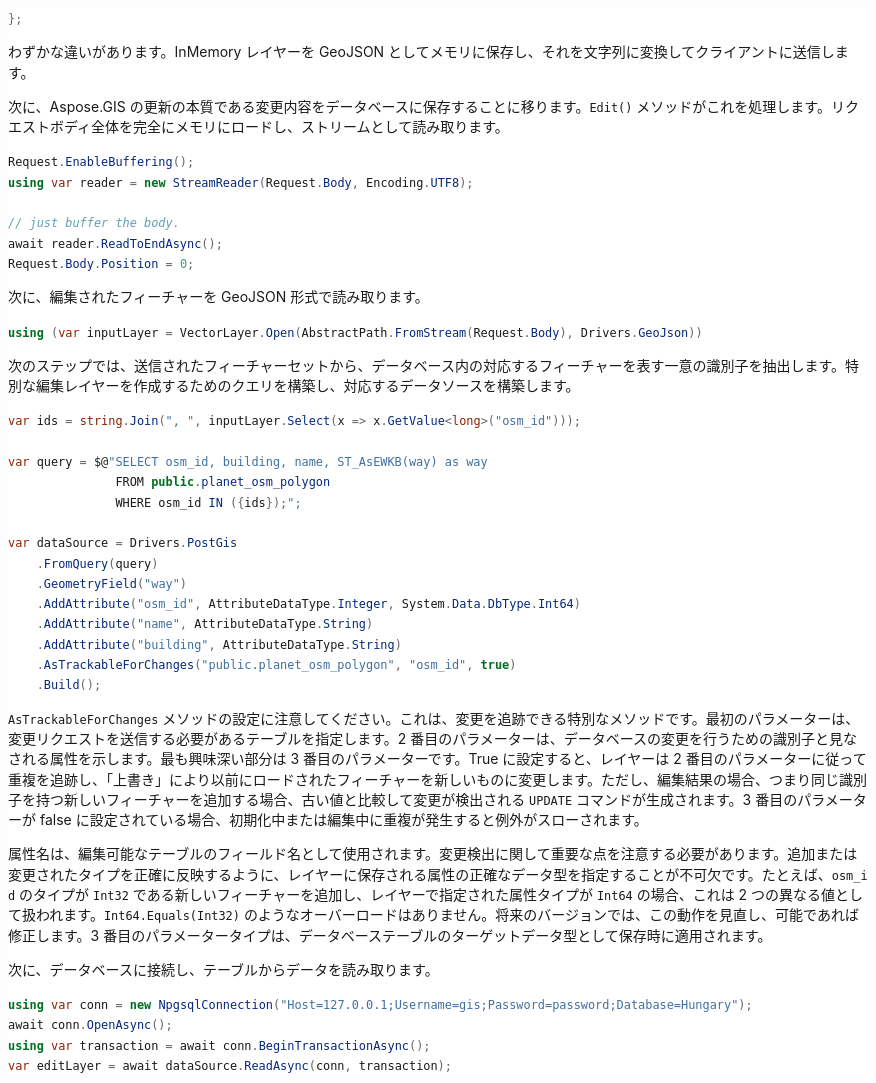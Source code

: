 ```csharp
};
```
わずかな違いがあります。InMemory レイヤーを GeoJSON としてメモリに保存し、それを文字列に変換してクライアントに送信します。

次に、Aspose.GIS の更新の本質である変更内容をデータベースに保存することに移ります。`Edit()` メソッドがこれを処理します。リクエストボディ全体を完全にメモリにロードし、ストリームとして読み取ります。
```csharp
Request.EnableBuffering();
using var reader = new StreamReader(Request.Body, Encoding.UTF8);

// just buffer the body.
await reader.ReadToEndAsync(); 
Request.Body.Position = 0;
```
次に、編集されたフィーチャーを GeoJSON 形式で読み取ります。
```csharp
using (var inputLayer = VectorLayer.Open(AbstractPath.FromStream(Request.Body), Drivers.GeoJson))
```

次のステップでは、送信されたフィーチャーセットから、データベース内の対応するフィーチャーを表す一意の識別子を抽出します。特別な編集レイヤーを作成するためのクエリを構築し、対応するデータソースを構築します。
```csharp
var ids = string.Join(", ", inputLayer.Select(x => x.GetValue<long>("osm_id")));

var query = $@"SELECT osm_id, building, name, ST_AsEWKB(way) as way
               FROM public.planet_osm_polygon
               WHERE osm_id IN ({ids});";

var dataSource = Drivers.PostGis
    .FromQuery(query)
    .GeometryField("way")
    .AddAttribute("osm_id", AttributeDataType.Integer, System.Data.DbType.Int64)
    .AddAttribute("name", AttributeDataType.String)
    .AddAttribute("building", AttributeDataType.String)
    .AsTrackableForChanges("public.planet_osm_polygon", "osm_id", true)
    .Build();
```

`AsTrackableForChanges` メソッドの設定に注意してください。これは、変更を追跡できる特別なメソッドです。最初のパラメーターは、変更リクエストを送信する必要があるテーブルを指定します。2 番目のパラメーターは、データベースの変更を行うための識別子と見なされる属性を示します。最も興味深い部分は 3 番目のパラメーターです。True に設定すると、レイヤーは 2 番目のパラメーターに従って重複を追跡し、「上書き」により以前にロードされたフィーチャーを新しいものに変更します。ただし、編集結果の場合、つまり同じ識別子を持つ新しいフィーチャーを追加する場合、古い値と比較して変更が検出される `UPDATE` コマンドが生成されます。3 番目のパラメーターが false に設定されている場合、初期化中または編集中に重複が発生すると例外がスローされます。

属性名は、編集可能なテーブルのフィールド名として使用されます。変更検出に関して重要な点を注意する必要があります。追加または変更されたタイプを正確に反映するように、レイヤーに保存される属性の正確なデータ型を指定することが不可欠です。たとえば、`osm_id` のタイプが `Int32` である新しいフィーチャーを追加し、レイヤーで指定された属性タイプが `Int64` の場合、これは 2 つの異なる値として扱われます。`Int64.Equals(Int32)` のようなオーバーロードはありません。将来のバージョンでは、この動作を見直し、可能であれば修正します。3 番目のパラメータータイプは、データベーステーブルのターゲットデータ型として保存時に適用されます。

次に、データベースに接続し、テーブルからデータを読み取ります。
```csharp
using var conn = new NpgsqlConnection("Host=127.0.0.1;Username=gis;Password=password;Database=Hungary");
await conn.OpenAsync();
using var transaction = await conn.BeginTransactionAsync();
var editLayer = await dataSource.ReadAsync(conn, transaction);
```
